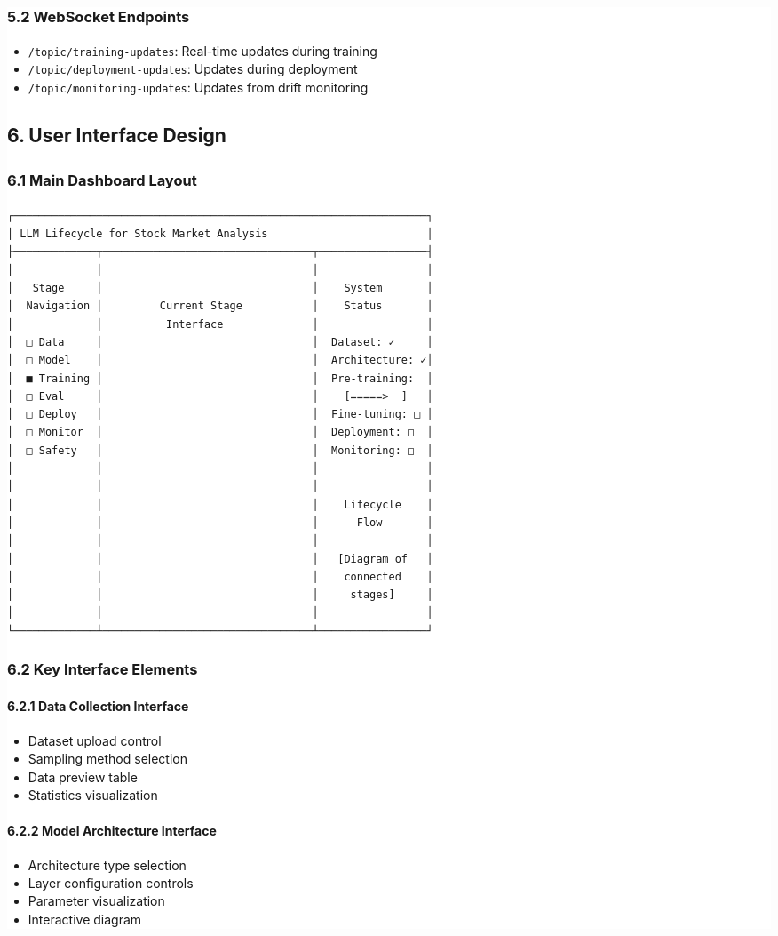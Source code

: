### 5.2 WebSocket Endpoints

- `/topic/training-updates`: Real-time updates during training
- `/topic/deployment-updates`: Updates during deployment
- `/topic/monitoring-updates`: Updates from drift monitoring

## 6. User Interface Design

### 6.1 Main Dashboard Layout

```
┌─────────────────────────────────────────────────────────────────┐
│ LLM Lifecycle for Stock Market Analysis                         │
├─────────────┬─────────────────────────────────┬─────────────────┤
│             │                                 │                 │
│   Stage     │                                 │    System       │
│  Navigation │         Current Stage           │    Status       │
│             │          Interface              │                 │
│  □ Data     │                                 │  Dataset: ✓     │
│  □ Model    │                                 │  Architecture: ✓│
│  ■ Training │                                 │  Pre-training:  │
│  □ Eval     │                                 │    [=====>  ]   │
│  □ Deploy   │                                 │  Fine-tuning: □ │
│  □ Monitor  │                                 │  Deployment: □  │
│  □ Safety   │                                 │  Monitoring: □  │
│             │                                 │                 │
│             │                                 │                 │
│             │                                 │    Lifecycle    │
│             │                                 │      Flow       │
│             │                                 │                 │
│             │                                 │   [Diagram of   │
│             │                                 │    connected    │
│             │                                 │     stages]     │
│             │                                 │                 │
└─────────────┴─────────────────────────────────┴─────────────────┘
```

### 6.2 Key Interface Elements

#### 6.2.1 Data Collection Interface
- Dataset upload control
- Sampling method selection
- Data preview table
- Statistics visualization

#### 6.2.2 Model Architecture Interface
- Architecture type selection
- Layer configuration controls
- Parameter visualization
- Interactive diagram
